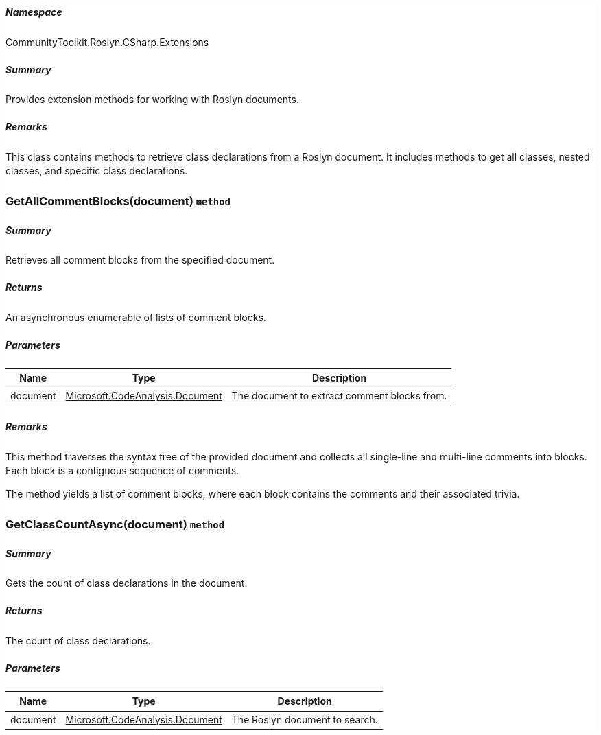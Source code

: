 ##### Namespace

CommunityToolkit.Roslyn.CSharp.Extensions

##### Summary

Provides extension methods for working with Roslyn documents.

##### Remarks

This class contains methods to retrieve class declarations from a Roslyn document.
  It includes methods to get all classes, nested classes, and specific class declarations.

<a name='M-CommunityToolkit-Roslyn-CSharp-Extensions-DocumentExtensions-GetAllCommentBlocks-Microsoft-CodeAnalysis-Document-'></a>
### GetAllCommentBlocks(document) `method`

##### Summary

Retrieves all comment blocks from the specified document.

##### Returns

An asynchronous enumerable of lists of comment blocks.

##### Parameters

| Name | Type | Description |
| ---- | ---- | ----------- |
| document | [Microsoft.CodeAnalysis.Document](#T-Microsoft-CodeAnalysis-Document 'Microsoft.CodeAnalysis.Document') | The document to extract comment blocks from. |

##### Remarks

This method traverses the syntax tree of the provided document and collects all
  single-line and multi-line comments into blocks. Each block is a contiguous sequence
  of comments.

The method yields a list of comment blocks, where each block contains the comments
  and their associated trivia.

<a name='M-CommunityToolkit-Roslyn-CSharp-Extensions-DocumentExtensions-GetClassCountAsync-Microsoft-CodeAnalysis-Document-'></a>
### GetClassCountAsync(document) `method`

##### Summary

Gets the count of class declarations in the document.

##### Returns

The count of class declarations.

##### Parameters

| Name | Type | Description |
| ---- | ---- | ----------- |
| document | [Microsoft.CodeAnalysis.Document](#T-Microsoft-CodeAnalysis-Document 'Microsoft.CodeAnalysis.Document') | The Roslyn document to search. |
